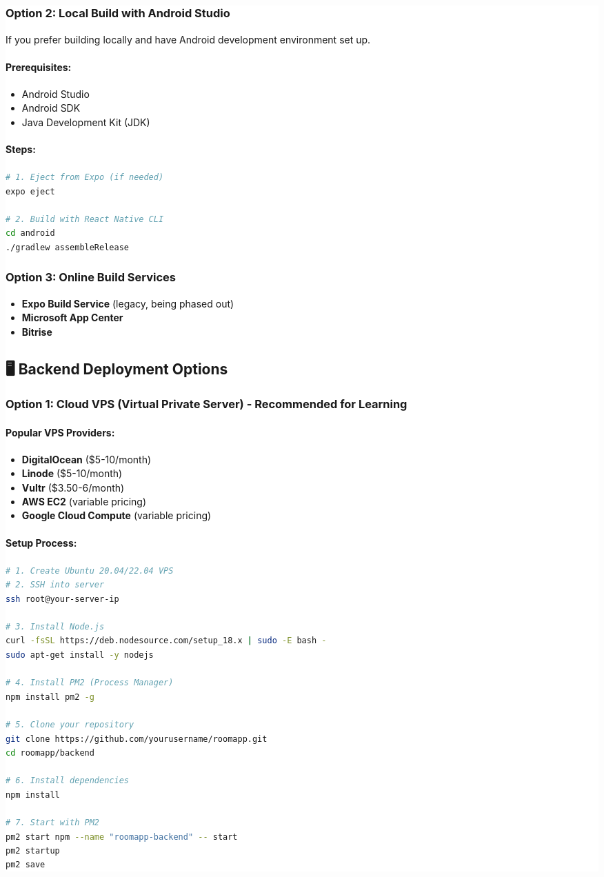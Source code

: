 ### **Option 2: Local Build with Android Studio**

If you prefer building locally and have Android development environment set up.

#### **Prerequisites:**

- Android Studio
- Android SDK
- Java Development Kit (JDK)

#### **Steps:**

```bash
# 1. Eject from Expo (if needed)
expo eject

# 2. Build with React Native CLI
cd android
./gradlew assembleRelease
```

### **Option 3: Online Build Services**

- **Expo Build Service** (legacy, being phased out)
- **Microsoft App Center**
- **Bitrise**

## 🖥️ **Backend Deployment Options**

### **Option 1: Cloud VPS (Virtual Private Server) - Recommended for Learning**

#### **Popular VPS Providers:**

- **DigitalOcean** ($5-10/month)
- **Linode** ($5-10/month)
- **Vultr** ($3.50-6/month)
- **AWS EC2** (variable pricing)
- **Google Cloud Compute** (variable pricing)

#### **Setup Process:**

```bash
# 1. Create Ubuntu 20.04/22.04 VPS
# 2. SSH into server
ssh root@your-server-ip

# 3. Install Node.js
curl -fsSL https://deb.nodesource.com/setup_18.x | sudo -E bash -
sudo apt-get install -y nodejs

# 4. Install PM2 (Process Manager)
npm install pm2 -g

# 5. Clone your repository
git clone https://github.com/yourusername/roomapp.git
cd roomapp/backend

# 6. Install dependencies
npm install

# 7. Start with PM2
pm2 start npm --name "roomapp-backend" -- start
pm2 startup
pm2 save
```